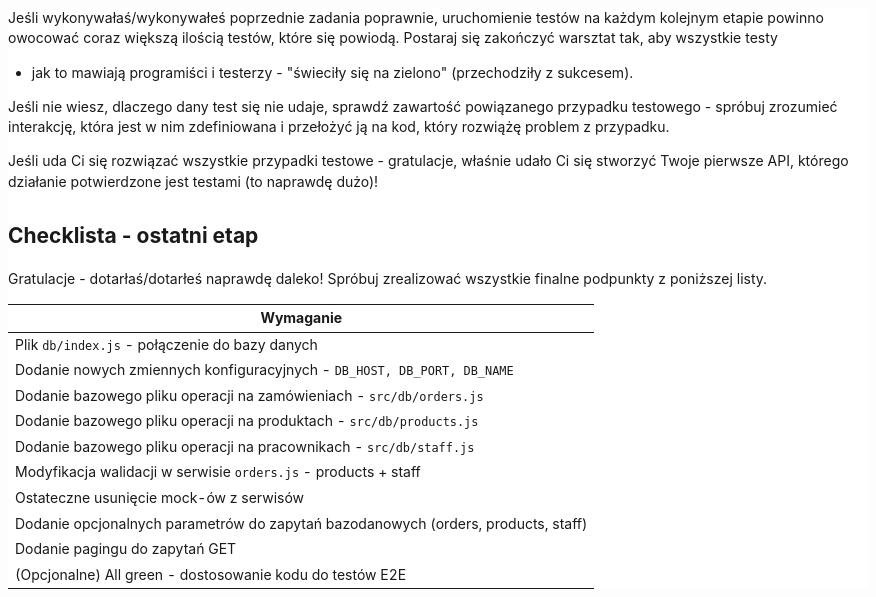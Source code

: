 Jeśli wykonywałaś/wykonywałeś poprzednie zadania poprawnie, uruchomienie testów na każdym kolejnym etapie powinno
owocować coraz większą ilością testów, które się powiodą. Postaraj się zakończyć warsztat tak, aby wszystkie testy 
- jak to mawiają programiści i testerzy - "świeciły się na zielono" (przechodziły z sukcesem).

Jeśli nie wiesz, dlaczego dany test się nie udaje, sprawdź zawartość powiązanego przypadku testowego - spróbuj zrozumieć
interakcję, która jest w nim zdefiniowana i przełożyć ją na kod, który rozwiążę problem z przypadku.

Jeśli uda Ci się rozwiązać wszystkie przypadki testowe - gratulacje, właśnie udało Ci się stworzyć Twoje pierwsze
API, którego działanie potwierdzone jest testami (to naprawdę dużo)!

## Checklista - ostatni etap

Gratulacje - dotarłaś/dotarłeś naprawdę daleko! Spróbuj zrealizować wszystkie finalne podpunkty z poniższej listy.

| Wymaganie                                                                         |
|-----------------------------------------------------------------------------------|
| Plik `db/index.js` - połączenie do bazy danych                                    |
| Dodanie nowych zmiennych konfiguracyjnych - `DB_HOST, DB_PORT, DB_NAME`           |
| Dodanie bazowego pliku operacji na zamówieniach - `src/db/orders.js`              |
| Dodanie bazowego pliku operacji na produktach - `src/db/products.js`              |
| Dodanie bazowego pliku operacji na pracownikach - `src/db/staff.js`               |
| Modyfikacja walidacji w serwisie `orders.js` - products + staff                   |
| Ostateczne usunięcie mock-ów z serwisów                                           |
| Dodanie opcjonalnych parametrów do zapytań bazodanowych (orders, products, staff) |
| Dodanie pagingu do zapytań GET                                                    |
| (Opcjonalne) All green - dostosowanie kodu do testów E2E                          |
